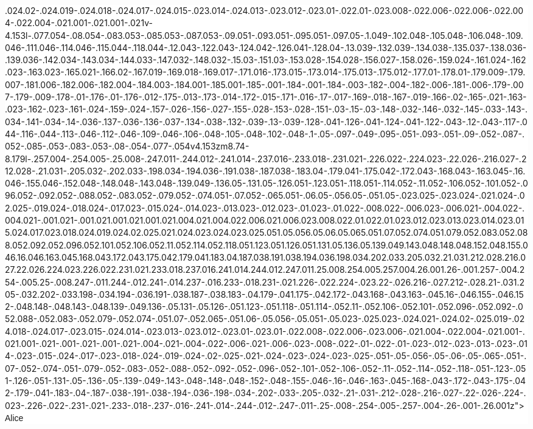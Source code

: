 .024.02-.024.019-.024.018-.024.017-.024.015-.023.014-.024.013-.023.012-.023.01-.022.01-.023.008-.022.006-.022.006-.022.004-.022.004-.021.001-.021.001-.021v-4.153l-.077.054-.08.054-.083.053-.085.053-.087.053-.09.051-.093.051-.095.051-.097.05-.1.049-.102.048-.105.048-.106.048-.109.046-.111.046-.114.046-.115.044-.118.044-.12.043-.122.043-.124.042-.126.041-.128.04-.13.039-.132.039-.134.038-.135.037-.138.036-.139.036-.142.034-.143.034-.144.033-.147.032-.148.032-.15.03-.151.03-.153.028-.154.028-.156.027-.158.026-.159.024-.161.024-.162.023-.163.023-.165.021-.166.02-.167.019-.169.018-.169.017-.171.016-.173.015-.173.014-.175.013-.175.012-.177.01-.178.01-.179.009-.179.007-.181.006-.182.006-.182.004-.184.003-.184.001-.185.001-.185-.001-.184-.001-.184-.003-.182-.004-.182-.006-.181-.006-.179-.007-.179-.009-.178-.01-.176-.01-.176-.012-.175-.013-.173-.014-.172-.015-.171-.016-.17-.017-.169-.018-.167-.019-.166-.02-.165-.021-.163-.023-.162-.023-.161-.024-.159-.024-.157-.026-.156-.027-.155-.028-.153-.028-.151-.03-.15-.03-.148-.032-.146-.032-.145-.033-.143-.034-.141-.034-.14-.036-.137-.036-.136-.037-.134-.038-.132-.039-.13-.039-.128-.041-.126-.041-.124-.041-.122-.043-.12-.043-.117-.044-.116-.044-.113-.046-.112-.046-.109-.046-.106-.048-.105-.048-.102-.048-.1-.05-.097-.049-.095-.051-.093-.051-.09-.052-.087-.052-.085-.053-.083-.053-.08-.054-.077-.054v4.153zm8.74-8.179l-.257.004-.254.005-.25.008-.247.011-.244.012-.241.014-.237.016-.233.018-.231.021-.226.022-.224.023-.22.026-.216.027-.212.028-.21.031-.205.032-.202.033-.198.034-.194.036-.191.038-.187.038-.183.04-.179.041-.175.042-.172.043-.168.043-.163.045-.16.046-.155.046-.152.048-.148.048-.143.048-.139.049-.136.05-.131.05-.126.051-.123.051-.118.051-.114.052-.11.052-.106.052-.101.052-.096.052-.092.052-.088.052-.083.052-.079.052-.074.051-.07.052-.065.051-.06.05-.056.05-.051.05-.023.025-.023.024-.021.024-.02.025-.019.024-.018.024-.017.023-.015.024-.014.023-.013.023-.012.023-.01.023-.01.022-.008.022-.006.023-.006.021-.004.022-.004.021-.001.021-.001.021.001.021.001.021.004.021.004.022.006.021.006.023.008.022.01.022.01.023.012.023.013.023.014.023.015.024.017.023.018.024.019.024.02.025.021.024.023.024.023.025.051.05.056.05.06.05.065.051.07.052.074.051.079.052.083.052.088.052.092.052.096.052.101.052.106.052.11.052.114.052.118.051.123.051.126.051.131.05.136.05.139.049.143.048.148.048.152.048.155.046.16.046.163.045.168.043.172.043.175.042.179.041.183.04.187.038.191.038.194.036.198.034.202.033.205.032.21.031.212.028.216.027.22.026.224.023.226.022.231.021.233.018.237.016.241.014.244.012.247.011.25.008.254.005.257.004.26.001.26-.001.257-.004.254-.005.25-.008.247-.011.244-.012.241-.014.237-.016.233-.018.231-.021.226-.022.224-.023.22-.026.216-.027.212-.028.21-.031.205-.032.202-.033.198-.034.194-.036.191-.038.187-.038.183-.04.179-.041.175-.042.172-.043.168-.043.163-.045.16-.046.155-.046.152-.048.148-.048.143-.048.139-.049.136-.05.131-.05.126-.051.123-.051.118-.051.114-.052.11-.052.106-.052.101-.052.096-.052.092-.052.088-.052.083-.052.079-.052.074-.051.07-.052.065-.051.06-.05.056-.05.051-.05.023-.025.023-.024.021-.024.02-.025.019-.024.018-.024.017-.023.015-.024.014-.023.013-.023.012-.023.01-.023.01-.022.008-.022.006-.023.006-.021.004-.022.004-.021.001-.021.001-.021-.001-.021-.001-.021-.004-.021-.004-.022-.006-.021-.006-.023-.008-.022-.01-.022-.01-.023-.012-.023-.013-.023-.014-.023-.015-.024-.017-.023-.018-.024-.019-.024-.02-.025-.021-.024-.023-.024-.023-.025-.051-.05-.056-.05-.06-.05-.065-.051-.07-.052-.074-.051-.079-.052-.083-.052-.088-.052-.092-.052-.096-.052-.101-.052-.106-.052-.11-.052-.114-.052-.118-.051-.123-.051-.126-.051-.131-.05-.136-.05-.139-.049-.143-.048-.148-.048-.152-.048-.155-.046-.16-.046-.163-.045-.168-.043-.172-.043-.175-.042-.179-.041-.183-.04-.187-.038-.191-.038-.194-.036-.198-.034-.202-.033-.205-.032-.21-.031-.212-.028-.216-.027-.22-.026-.224-.023-.226-.022-.231-.021-.233-.018-.237-.016-.241-.014-.244-.012-.247-.011-.25-.008-.254-.005-.257-.004-.26-.001-.26.001z"></path>
</symbol>
</defs>
<defs>
<symbol id="clock" width="24" height="24">
<path transform="scale(.5)" d="M12 2c5.514 0 10 4.486 10 10s-4.486 10-10 10-10-4.486-10-10 4.486-10 10-10zm0-2c-6.627 0-12 5.373-12 12s5.373 12 12 12 12-5.373 12-12-5.373-12-12-12zm5.848 12.459c.202.038.202.333.001.372-1.907.361-6.045 1.111-6.547 1.111-.719 0-1.301-.582-1.301-1.301 0-.512.77-5.447 1.125-7.445.034-.192.312-.181.343.014l.985 6.238 5.394 1.011z"></path>
</symbol>
</defs>
<g>
<line id="actor3" x1="75" y1="5" x2="75" y2="528" class="200" stroke-width="0.5px" stroke="#999"></line>
<g id="root-3">
<rect x="0" y="0" fill="#eaeaea" stroke="#666" width="150" height="65" rx="3" ry="3" class="actor"></rect>
<text x="75" y="32.5" dominant-baseline="central" alignment-baseline="central" class="actor" style="text-anchor: middle; font-size: 14px; font-weight: 400; font-family: Open-Sans, sans-serif;">
<tspan x="75" dy="0">
Alice
</tspan>
</text>
</g>
</g>